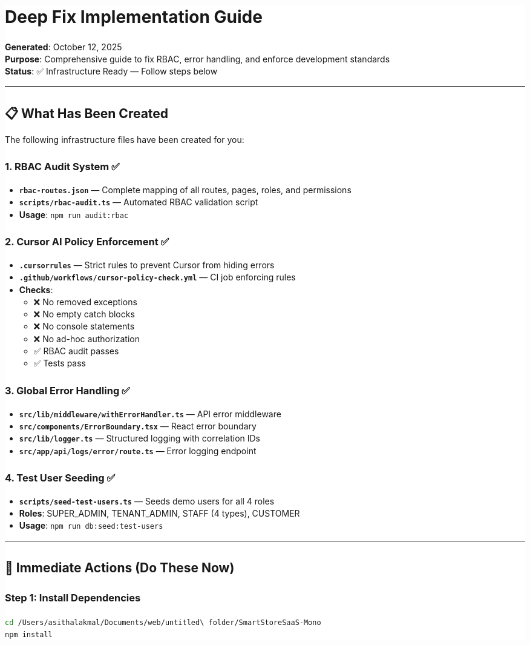 # Deep Fix Implementation Guide

**Generated**: October 12, 2025  
**Purpose**: Comprehensive guide to fix RBAC, error handling, and enforce development standards  
**Status**: ✅ Infrastructure Ready — Follow steps below

---

## 📋 What Has Been Created

The following infrastructure files have been created for you:

### 1. RBAC Audit System ✅
- **`rbac-routes.json`** — Complete mapping of all routes, pages, roles, and permissions
- **`scripts/rbac-audit.ts`** — Automated RBAC validation script
- **Usage**: `npm run audit:rbac`

### 2. Cursor AI Policy Enforcement ✅
- **`.cursorrules`** — Strict rules to prevent Cursor from hiding errors
- **`.github/workflows/cursor-policy-check.yml`** — CI job enforcing rules
- **Checks**:
  - ❌ No removed exceptions
  - ❌ No empty catch blocks
  - ❌ No console statements
  - ❌ No ad-hoc authorization
  - ✅ RBAC audit passes
  - ✅ Tests pass

### 3. Global Error Handling ✅
- **`src/lib/middleware/withErrorHandler.ts`** — API error middleware
- **`src/components/ErrorBoundary.tsx`** — React error boundary
- **`src/lib/logger.ts`** — Structured logging with correlation IDs
- **`src/app/api/logs/error/route.ts`** — Error logging endpoint

### 4. Test User Seeding ✅
- **`scripts/seed-test-users.ts`** — Seeds demo users for all 4 roles
- **Roles**: SUPER_ADMIN, TENANT_ADMIN, STAFF (4 types), CUSTOMER
- **Usage**: `npm run db:seed:test-users`

---

## 🚀 Immediate Actions (Do These Now)

### Step 1: Install Dependencies
```bash
cd /Users/asithalakmal/Documents/web/untitled\ folder/SmartStoreSaaS-Mono
npm install
```
